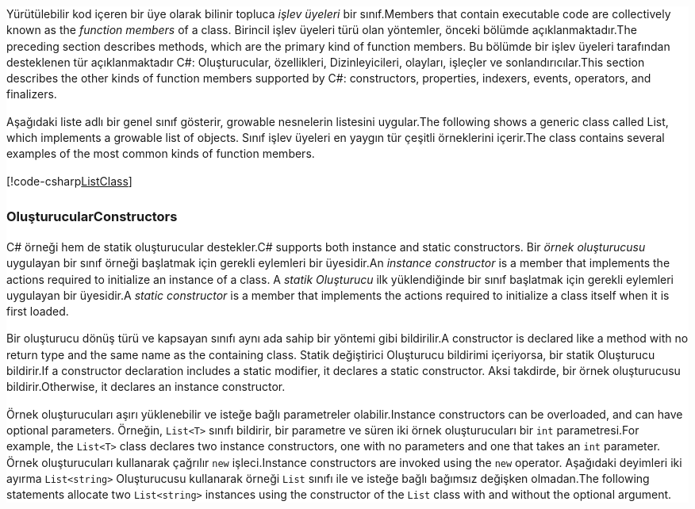 <span data-ttu-id="a57ac-272">Yürütülebilir kod içeren bir üye olarak bilinir topluca *işlev üyeleri* bir sınıf.</span><span class="sxs-lookup"><span data-stu-id="a57ac-272">Members that contain executable code are collectively known as the *function members* of a class.</span></span> <span data-ttu-id="a57ac-273">Birincil işlev üyeleri türü olan yöntemler, önceki bölümde açıklanmaktadır.</span><span class="sxs-lookup"><span data-stu-id="a57ac-273">The preceding section describes methods, which are the primary kind of function members.</span></span> <span data-ttu-id="a57ac-274">Bu bölümde bir işlev üyeleri tarafından desteklenen tür açıklanmaktadır C#: Oluşturucular, özellikleri, Dizinleyicileri, olayları, işleçler ve sonlandırıcılar.</span><span class="sxs-lookup"><span data-stu-id="a57ac-274">This section describes the other kinds of function members supported by C#: constructors, properties, indexers, events, operators, and finalizers.</span></span>

<span data-ttu-id="a57ac-275">Aşağıdaki liste adlı bir genel sınıf gösterir<T>, growable nesnelerin listesini uygular.</span><span class="sxs-lookup"><span data-stu-id="a57ac-275">The following shows a generic class called List<T>, which implements a growable list of objects.</span></span> <span data-ttu-id="a57ac-276">Sınıf işlev üyeleri en yaygın tür çeşitli örneklerini içerir.</span><span class="sxs-lookup"><span data-stu-id="a57ac-276">The class contains several examples of the most common kinds of function members.</span></span>

[!code-csharp[ListClass](../../../samples/snippets/csharp/tour/classes-and-objects/ListBasedExamples.cs#L4-L89)]

### <a name="constructors"></a><span data-ttu-id="a57ac-277">Oluşturucular</span><span class="sxs-lookup"><span data-stu-id="a57ac-277">Constructors</span></span>

<span data-ttu-id="a57ac-278">C# örneği hem de statik oluşturucular destekler.</span><span class="sxs-lookup"><span data-stu-id="a57ac-278">C# supports both instance and static constructors.</span></span> <span data-ttu-id="a57ac-279">Bir *örnek oluşturucusu* uygulayan bir sınıf örneği başlatmak için gerekli eylemleri bir üyesidir.</span><span class="sxs-lookup"><span data-stu-id="a57ac-279">An *instance constructor* is a member that implements the actions required to initialize an instance of a class.</span></span> <span data-ttu-id="a57ac-280">A *statik Oluşturucu* ilk yüklendiğinde bir sınıf başlatmak için gerekli eylemleri uygulayan bir üyesidir.</span><span class="sxs-lookup"><span data-stu-id="a57ac-280">A *static constructor* is a member that implements the actions required to initialize a class itself when it is first loaded.</span></span>

<span data-ttu-id="a57ac-281">Bir oluşturucu dönüş türü ve kapsayan sınıfı aynı ada sahip bir yöntemi gibi bildirilir.</span><span class="sxs-lookup"><span data-stu-id="a57ac-281">A constructor is declared like a method with no return type and the same name as the containing class.</span></span> <span data-ttu-id="a57ac-282">Statik değiştirici Oluşturucu bildirimi içeriyorsa, bir statik Oluşturucu bildirir.</span><span class="sxs-lookup"><span data-stu-id="a57ac-282">If a constructor declaration includes a static modifier, it declares a static constructor.</span></span> <span data-ttu-id="a57ac-283">Aksi takdirde, bir örnek oluşturucusu bildirir.</span><span class="sxs-lookup"><span data-stu-id="a57ac-283">Otherwise, it declares an instance constructor.</span></span>

<span data-ttu-id="a57ac-284">Örnek oluşturucuları aşırı yüklenebilir ve isteğe bağlı parametreler olabilir.</span><span class="sxs-lookup"><span data-stu-id="a57ac-284">Instance constructors can be overloaded, and can have optional parameters.</span></span> <span data-ttu-id="a57ac-285">Örneğin, `List<T>` sınıfı bildirir, bir parametre ve süren iki örnek oluşturucuları bir `int` parametresi.</span><span class="sxs-lookup"><span data-stu-id="a57ac-285">For example, the `List<T>` class declares two instance constructors, one with no parameters and one that takes an `int` parameter.</span></span> <span data-ttu-id="a57ac-286">Örnek oluşturucuları kullanarak çağrılır `new` işleci.</span><span class="sxs-lookup"><span data-stu-id="a57ac-286">Instance constructors are invoked using the `new` operator.</span></span> <span data-ttu-id="a57ac-287">Aşağıdaki deyimleri iki ayırma `List<string>` Oluşturucusu kullanarak örneği `List` sınıfı ile ve isteğe bağlı bağımsız değişken olmadan.</span><span class="sxs-lookup"><span data-stu-id="a57ac-287">The following statements allocate two `List<string>` instances using the constructor of the `List` class with and without the optional argument.</span></span>
